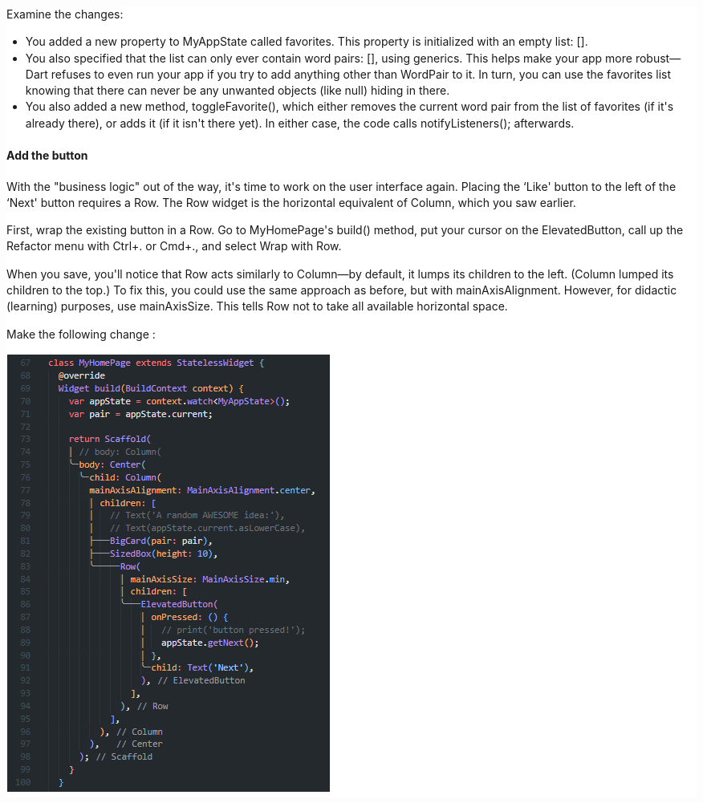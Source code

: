 Examine the changes:

- You added a new property to MyAppState called favorites. This property is initialized with an empty list: [].
- You also specified that the list can only ever contain word pairs: <WordPair>[], using generics. This helps make your app more robust—Dart refuses to even run your app if you try to add anything other than WordPair to it. In turn, you can use the favorites list knowing that there can never be any unwanted objects (like null) hiding in there.
- You also added a new method, toggleFavorite(), which either removes the current word pair from the list of favorites (if it's already there), or adds it (if it isn't there yet). In either case, the code calls notifyListeners(); afterwards.

#### Add the button
With the "business logic" out of the way, it's time to work on the user interface again. Placing the ‘Like' button to the left of the ‘Next' button requires a Row. The Row widget is the horizontal equivalent of Column, which you saw earlier.

First, wrap the existing button in a Row. Go to MyHomePage's build() method, put your cursor on the ElevatedButton, call up the Refactor menu with Ctrl+. or Cmd+., and select Wrap with Row.

When you save, you'll notice that Row acts similarly to Column—by default, it lumps its children to the left. (Column lumped its children to the top.) To fix this, you could use the same approach as before, but with mainAxisAlignment. However, for didactic (learning) purposes, use mainAxisSize. This tells Row not to take all available horizontal space.

Make the following change :

![Pertanyaan 4](assets/image/Pertanyaan4/Praktikum6/Langkah10.png)
